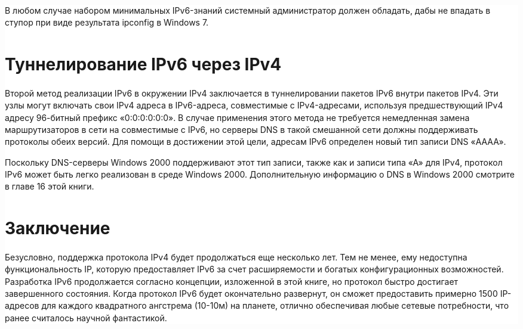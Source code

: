  В любом случае набором минимальных IPv6-знаний системный администратор
   должен обладать, дабы не впадать в ступор при виде результата ipconfig
   в Windows 7.

# Туннелирование IPv6 через IPv4

Второй метод реализации IPv6 в окружении IPv4 заключается в туннелировании пакетов IPv6 внутри пакетов IPv4. Эти узлы могут включать свои IPv4 адреса в IPv6-адреса, совместимые с IPv4-адресами, используя предшествующий IPv4 адресу 96-битный префикс «0:0:0:0:0:0». В случае применения этого метода не требуется немедленная замена маршрутизаторов в сети на совместимые с IPv6, но серверы DNS в такой смешанной сети должны поддерживать протоколы обеих версий. Для помощи в достижении этой цели, адресам IPv6 определен новый тип записи DNS «АААА».

Поскольку DNS-серверы Windows 2000 поддерживают этот тип записи, также как и записи типа «А» для IPv4, протокол IPv6 может быть легко реализован в среде Windows 2000. Дополнительную информацию о DNS в Windows 2000 смотрите в главе 16 этой книги.

# Заключение

Безусловно, поддержка протокола IPv4 будет продолжаться еще несколько лет. Тем не менее, ему недоступна функциональность IP, которую предоставляет IPv6 за счет расширяемости и богатых конфигурационных возможностей. Разработка IPv6 продолжается согласно концепции, изложенной в этой книге, но протокол быстро достигает завершенного состояния.  Когда протокол IPv6 будет окончательно развернут, он сможет предоставить примерно 1500 IP-адресов для каждого квадратного ангстрема (10-10м) на планете, отлично обеспечивая любые сетевые потребности, что ранее считалось научной фантастикой.